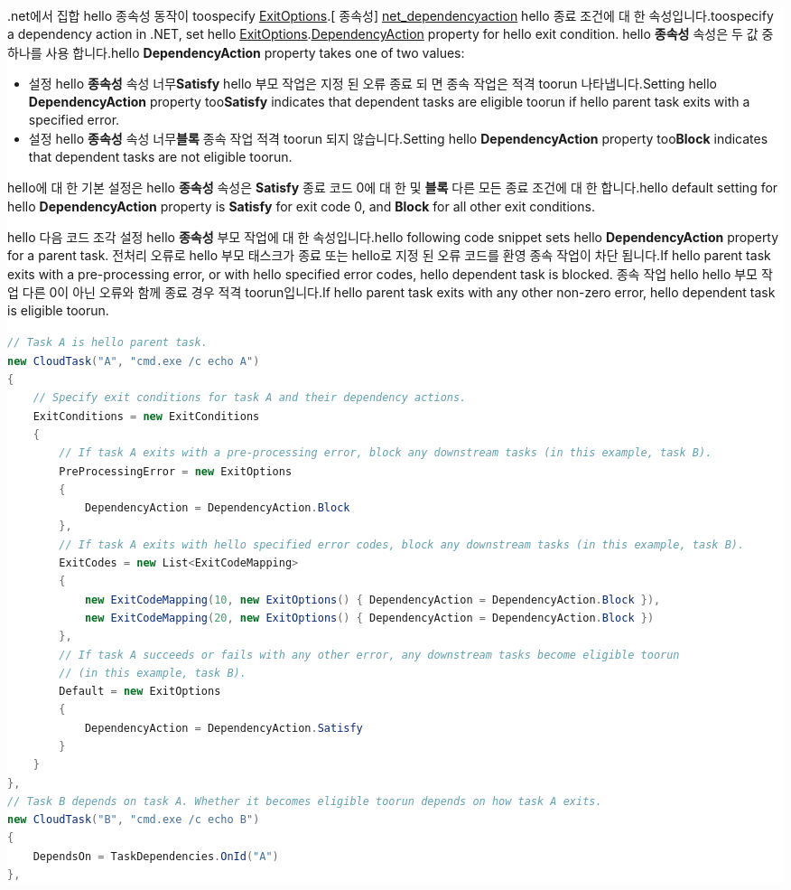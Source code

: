 <span data-ttu-id="d9d0f-186">.net에서 집합 hello 종속성 동작이 toospecify [ExitOptions][net_exitoptions].[ 종속성] [ net_dependencyaction] hello 종료 조건에 대 한 속성입니다.</span><span class="sxs-lookup"><span data-stu-id="d9d0f-186">toospecify a dependency action in .NET, set hello [ExitOptions][net_exitoptions].[DependencyAction][net_dependencyaction] property for hello exit condition.</span></span> <span data-ttu-id="d9d0f-187">hello **종속성** 속성은 두 값 중 하나를 사용 합니다.</span><span class="sxs-lookup"><span data-stu-id="d9d0f-187">hello **DependencyAction** property takes one of two values:</span></span>

- <span data-ttu-id="d9d0f-188">설정 hello **종속성** 속성 너무**Satisfy** hello 부모 작업은 지정 된 오류 종료 되 면 종속 작업은 적격 toorun 나타냅니다.</span><span class="sxs-lookup"><span data-stu-id="d9d0f-188">Setting hello **DependencyAction** property too**Satisfy** indicates that dependent tasks are eligible toorun if hello parent task exits with a specified error.</span></span>
- <span data-ttu-id="d9d0f-189">설정 hello **종속성** 속성 너무**블록** 종속 작업 적격 toorun 되지 않습니다.</span><span class="sxs-lookup"><span data-stu-id="d9d0f-189">Setting hello **DependencyAction** property too**Block** indicates that dependent tasks are not eligible toorun.</span></span>

<span data-ttu-id="d9d0f-190">hello에 대 한 기본 설정은 hello **종속성** 속성은 **Satisfy** 종료 코드 0에 대 한 및 **블록** 다른 모든 종료 조건에 대 한 합니다.</span><span class="sxs-lookup"><span data-stu-id="d9d0f-190">hello default setting for hello **DependencyAction** property is **Satisfy** for exit code 0, and **Block** for all other exit conditions.</span></span>

<span data-ttu-id="d9d0f-191">hello 다음 코드 조각 설정 hello **종속성** 부모 작업에 대 한 속성입니다.</span><span class="sxs-lookup"><span data-stu-id="d9d0f-191">hello following code snippet sets hello **DependencyAction** property for a parent task.</span></span> <span data-ttu-id="d9d0f-192">전처리 오류로 hello 부모 태스크가 종료 또는 hello로 지정 된 오류 코드를 환영 종속 작업이 차단 됩니다.</span><span class="sxs-lookup"><span data-stu-id="d9d0f-192">If hello parent task exits with a pre-processing error, or with hello specified error codes, hello dependent task is blocked.</span></span> <span data-ttu-id="d9d0f-193">종속 작업 hello hello 부모 작업 다른 0이 아닌 오류와 함께 종료 경우 적격 toorun입니다.</span><span class="sxs-lookup"><span data-stu-id="d9d0f-193">If hello parent task exits with any other non-zero error, hello dependent task is eligible toorun.</span></span>

```csharp
// Task A is hello parent task.
new CloudTask("A", "cmd.exe /c echo A")
{
    // Specify exit conditions for task A and their dependency actions.
    ExitConditions = new ExitConditions
    {
        // If task A exits with a pre-processing error, block any downstream tasks (in this example, task B).
        PreProcessingError = new ExitOptions
        {
            DependencyAction = DependencyAction.Block
        },
        // If task A exits with hello specified error codes, block any downstream tasks (in this example, task B).
        ExitCodes = new List<ExitCodeMapping>
        {
            new ExitCodeMapping(10, new ExitOptions() { DependencyAction = DependencyAction.Block }),
            new ExitCodeMapping(20, new ExitOptions() { DependencyAction = DependencyAction.Block })
        },
        // If task A succeeds or fails with any other error, any downstream tasks become eligible toorun 
        // (in this example, task B).
        Default = new ExitOptions
        {
            DependencyAction = DependencyAction.Satisfy
        }
    }
},
// Task B depends on task A. Whether it becomes eligible toorun depends on how task A exits.
new CloudTask("B", "cmd.exe /c echo B")
{
    DependsOn = TaskDependencies.OnId("A")
},
```

[forum_post]: https://social.msdn.microsoft.com/Forums/en-US/87b19671-1bdf-427a-972c-2af7e5ba82d9/installing-applications-and-staging-data-on-batch-compute-nodes?forum=azurebatch
[github_taskdependencies]: https://github.com/Azure/azure-batch-samples/tree/master/CSharp/ArticleProjects/TaskDependencies
[github_samples]: https://github.com/Azure/azure-batch-samples
[net_batchclient]: https://msdn.microsoft.com/library/azure/microsoft.azure.batch.batchclient.aspx
[net_cloudjob]: https://msdn.microsoft.com/library/azure/microsoft.azure.batch.cloudjob.aspx
[net_cloudtask]: https://msdn.microsoft.com/library/azure/microsoft.azure.batch.cloudtask.aspx
[net_dependson]: https://msdn.microsoft.com/library/azure/microsoft.azure.batch.cloudtask.dependson.aspx
[net_exitcode]: https://msdn.microsoft.com/library/azure/microsoft.azure.batch.taskexecutioninformation.exitcode.aspx
[net_exitconditions]: https://docs.microsoft.com/dotnet/api/microsoft.azure.batch.exitconditions
[net_exitoptions]: https://docs.microsoft.com/dotnet/api/microsoft.azure.batch.exitoptions
[net_dependencyaction]: https://docs.microsoft.com/dotnet/api/microsoft.azure.batch.exitoptions#Microsoft_Azure_Batch_ExitOptions_DependencyAction
[net_msdn]: https://msdn.microsoft.com/library/azure/mt348682.aspx
[net_onid]: https://msdn.microsoft.com/library/microsoft.azure.batch.taskdependencies.onid.aspx
[net_onids]: https://msdn.microsoft.com/library/microsoft.azure.batch.taskdependencies.onids.aspx
[net_onidrange]: https://msdn.microsoft.com/library/microsoft.azure.batch.taskdependencies.onidrange.aspx
[net_taskexecutioninformation]: https://msdn.microsoft.com/library/azure/microsoft.azure.batch.taskexecutioninformation.aspx
[net_taskstate]: https://msdn.microsoft.com/library/azure/microsoft.azure.batch.common.taskstate.aspx
[net_usestaskdependencies]: https://msdn.microsoft.com/library/azure/microsoft.azure.batch.cloudjob.usestaskdependencies.aspx
[net_taskdependencies]: https://msdn.microsoft.com/library/azure/microsoft.azure.batch.taskdependencies.aspx
[1]: ./media/batch-task-dependency/01_one_to_one.png "다이어그램: 일대일 종속성"
[2]: ./media/batch-task-dependency/02_one_to_many.png "다이어그램: 일대다 종속성"
[3]: ./media/batch-task-dependency/03_task_id_range.png "다이어그램: 태스크 ID 범위 종속성"